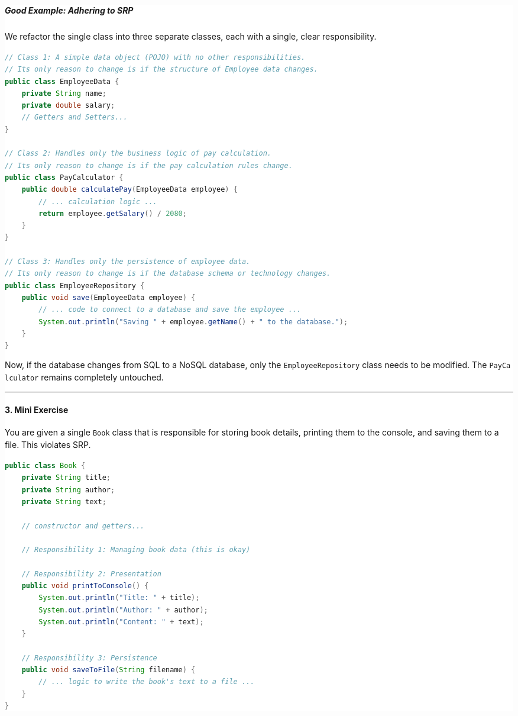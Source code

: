 ##### **Good Example: Adhering to SRP**
We refactor the single class into three separate classes, each with a single, clear responsibility.

```java
// Class 1: A simple data object (POJO) with no other responsibilities.
// Its only reason to change is if the structure of Employee data changes.
public class EmployeeData {
    private String name;
    private double salary;
    // Getters and Setters...
}

// Class 2: Handles only the business logic of pay calculation.
// Its only reason to change is if the pay calculation rules change.
public class PayCalculator {
    public double calculatePay(EmployeeData employee) {
        // ... calculation logic ...
        return employee.getSalary() / 2080;
    }
}

// Class 3: Handles only the persistence of employee data.
// Its only reason to change is if the database schema or technology changes.
public class EmployeeRepository {
    public void save(EmployeeData employee) {
        // ... code to connect to a database and save the employee ...
        System.out.println("Saving " + employee.getName() + " to the database.");
    }
}
```
Now, if the database changes from SQL to a NoSQL database, only the `EmployeeRepository` class needs to be modified. The `PayCalculator` remains completely untouched.

---

#### **3. Mini Exercise**

You are given a single `Book` class that is responsible for storing book details, printing them to the console, and saving them to a file. This violates SRP.

```java
public class Book {
    private String title;
    private String author;
    private String text;

    // constructor and getters...

    // Responsibility 1: Managing book data (this is okay)

    // Responsibility 2: Presentation
    public void printToConsole() {
        System.out.println("Title: " + title);
        System.out.println("Author: " + author);
        System.out.println("Content: " + text);
    }

    // Responsibility 3: Persistence
    public void saveToFile(String filename) {
        // ... logic to write the book's text to a file ...
    }
}
```
